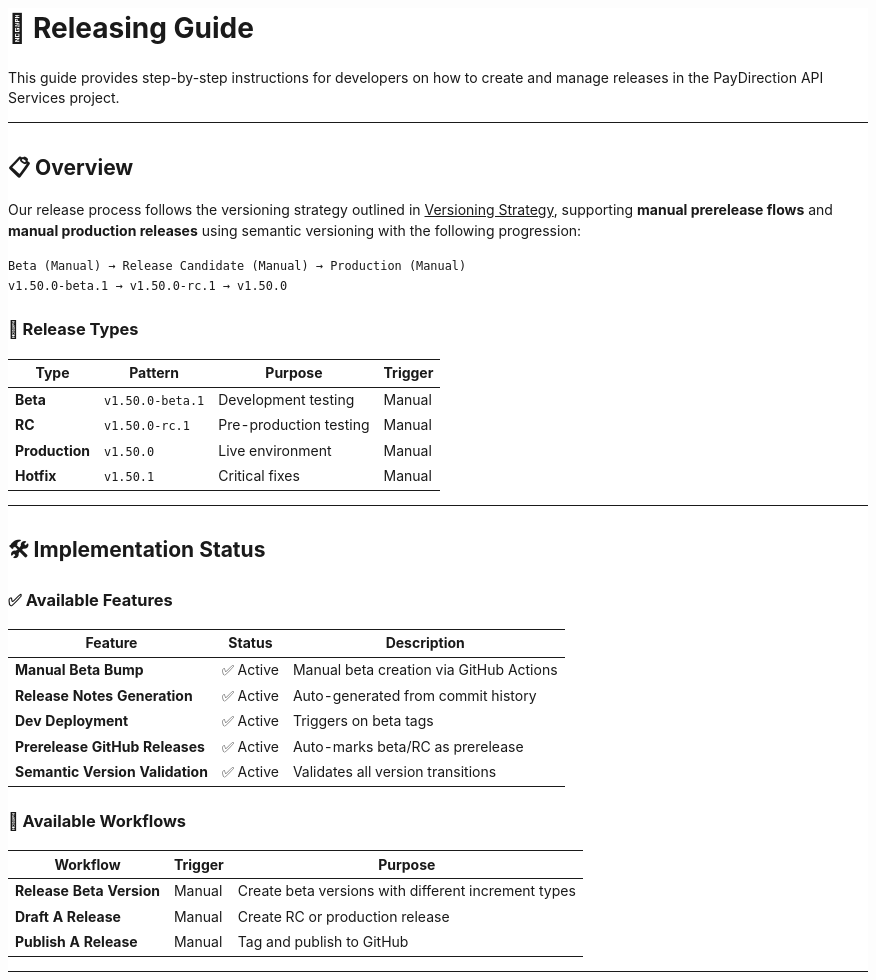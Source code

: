 # 🚀 Releasing Guide

This guide provides step-by-step instructions for developers on how to create and manage releases in the PayDirection API Services project.

---

## 📋 Overview

Our release process follows the versioning strategy outlined in [Versioning Strategy](./versioning-strategy.md), supporting **manual prerelease flows** and **manual production releases** using semantic versioning with the following progression:

```
Beta (Manual) → Release Candidate (Manual) → Production (Manual)
v1.50.0-beta.1 → v1.50.0-rc.1 → v1.50.0
```

### 🎯 Release Types

| Type           | Pattern          | Purpose                | Trigger |
| -------------- | ---------------- | ---------------------- | ------- |
| **Beta**       | `v1.50.0-beta.1` | Development testing    | Manual  |
| **RC**         | `v1.50.0-rc.1`   | Pre-production testing | Manual  |
| **Production** | `v1.50.0`        | Live environment       | Manual  |
| **Hotfix**     | `v1.50.1`        | Critical fixes         | Manual  |

---

## 🛠️ Implementation Status

### ✅ Available Features

| Feature                         | Status    | Description                             |
| ------------------------------- | --------- | --------------------------------------- |
| **Manual Beta Bump**            | ✅ Active | Manual beta creation via GitHub Actions |
| **Release Notes Generation**    | ✅ Active | Auto-generated from commit history      |
| **Dev Deployment**              | ✅ Active | Triggers on beta tags                   |
| **Prerelease GitHub Releases**  | ✅ Active | Auto-marks beta/RC as prerelease        |
| **Semantic Version Validation** | ✅ Active | Validates all version transitions       |

### 🔧 Available Workflows

| Workflow                 | Trigger | Purpose                                             |
| ------------------------ | ------- | --------------------------------------------------- |
| **Release Beta Version** | Manual  | Create beta versions with different increment types |
| **Draft A Release**      | Manual  | Create RC or production release                     |
| **Publish A Release**    | Manual  | Tag and publish to GitHub                           |

---